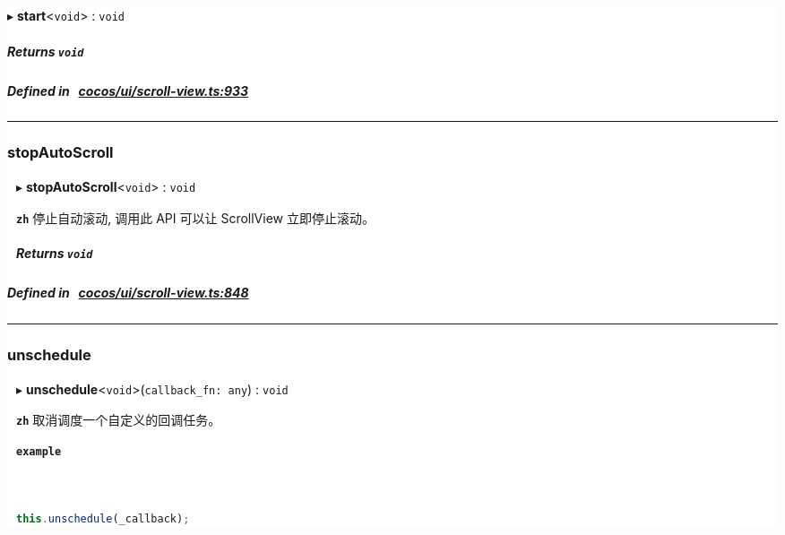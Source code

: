 ▸   **start**<`void`\> : `void`









##### Returns `void`




</div>

##### Defined in &nbsp;   [cocos/ui/scroll-view.ts:933](https://github.com/cocos-creator/engine/blob/c7bf6b8a9/cocos/ui/scroll-view.ts#L933)&nbsp;
___
### stopAutoScroll
<div style="margin-left: 10px;">

▸   **stopAutoScroll**<`void`\> : `void`




**`zh`** 
停止自动滚动, 调用此 API 可以让 ScrollView 立即停止滚动。










##### Returns `void`




</div>

##### Defined in &nbsp;   [cocos/ui/scroll-view.ts:848](https://github.com/cocos-creator/engine/blob/c7bf6b8a9/cocos/ui/scroll-view.ts#L848)&nbsp;
___
### unschedule
<div style="margin-left: 10px;">

▸   **unschedule**<`void`\>(`callback_fn: any`) : `void`




**`zh`** 取消调度一个自定义的回调任务。




**`example`**

```ts


this.unschedule(_callback);


```
